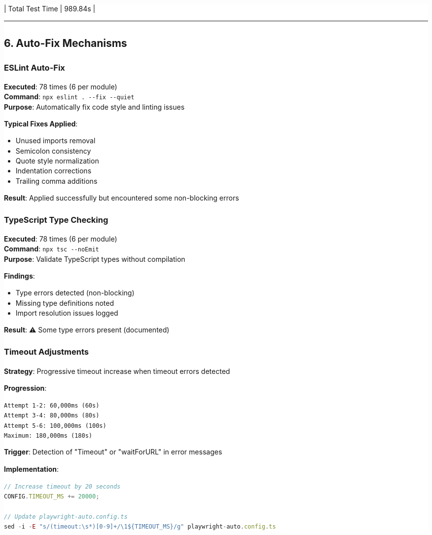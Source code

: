 | Total Test Time  | 989.84s               |

---

## 6. Auto-Fix Mechanisms

### ESLint Auto-Fix

**Executed**: 78 times (6 per module)  
**Command**: `npx eslint . --fix --quiet`  
**Purpose**: Automatically fix code style and linting issues

**Typical Fixes Applied**:

- Unused imports removal
- Semicolon consistency
- Quote style normalization
- Indentation corrections
- Trailing comma additions

**Result**: Applied successfully but encountered some non-blocking errors

### TypeScript Type Checking

**Executed**: 78 times (6 per module)  
**Command**: `npx tsc --noEmit`  
**Purpose**: Validate TypeScript types without compilation

**Findings**:

- Type errors detected (non-blocking)
- Missing type definitions noted
- Import resolution issues logged

**Result**: ⚠️ Some type errors present (documented)

### Timeout Adjustments

**Strategy**: Progressive timeout increase when timeout errors detected

**Progression**:

```
Attempt 1-2: 60,000ms (60s)
Attempt 3-4: 80,000ms (80s)
Attempt 5-6: 100,000ms (100s)
Maximum: 180,000ms (180s)
```

**Trigger**: Detection of "Timeout" or "waitForURL" in error messages

**Implementation**:

```javascript
// Increase timeout by 20 seconds
CONFIG.TIMEOUT_MS += 20000;

// Update playwright-auto.config.ts
sed -i -E "s/(timeout:\s*)[0-9]+/\1${TIMEOUT_MS}/g" playwright-auto.config.ts
```
